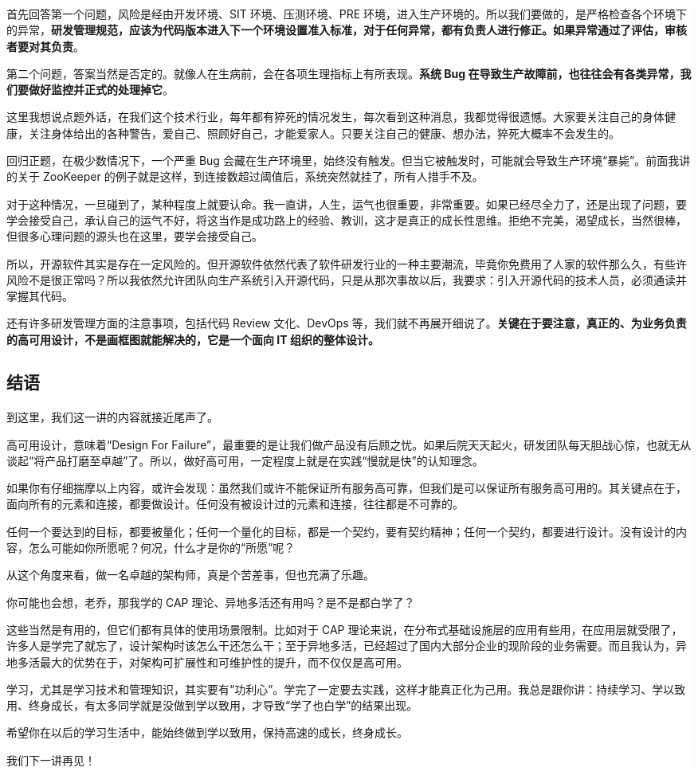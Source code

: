 </ol><p>首先回答第一个问题，风险是经由开发环境、SIT  环境、压测环境、PRE  环境，进入生产环境的。所以我们要做的，是严格检查各个环境下的异常，<strong>研发管理规范，应该为代码版本进入下一个环境设置准入标准，对于任何异常，都有负责人进行修正。如果异常通过了评估，审核者要对其负责</strong>。</p><p>第二个问题，答案当然是否定的。就像人在生病前，会在各项生理指标上有所表现。<strong>系统 Bug 在导致生产故障前，也往往会有各类异常，我们要做好监控并正式的处理掉它</strong>。</p><p>这里我想说点题外话，在我们这个技术行业，每年都有猝死的情况发生，每次看到这种消息，我都觉得很遗憾。大家要关注自己的身体健康，关注身体给出的各种警告，爱自己、照顾好自己，才能爱家人。只要关注自己的健康、想办法，猝死大概率不会发生的。</p><p>回归正题，在极少数情况下，一个严重 Bug 会藏在生产环境里，始终没有触发。但当它被触发时，可能就会导致生产环境“暴毙”。前面我讲的关于 ZooKeeper 的例子就是这样，到连接数超过阈值后，系统突然就挂了，所有人措手不及。</p><p>对于这种情况，一旦碰到了，某种程度上就要认命。我一直讲，人生，运气也很重要，非常重要。如果已经尽全力了，还是出现了问题，要学会接受自己，承认自己的运气不好，将这当作是成功路上的经验、教训，这才是真正的成长性思维。拒绝不完美，渴望成长，当然很棒，但很多心理问题的源头也在这里，要学会接受自己。</p><p>所以，开源软件其实是存在一定风险的。但开源软件依然代表了软件研发行业的一种主要潮流，毕竟你免费用了人家的软件那么久，有些许风险不是很正常吗？所以我依然允许团队向生产系统引入开源代码，只是从那次事故以后，我要求：引入开源代码的技术人员，必须通读并掌握其代码。</p><p>还有许多研发管理方面的注意事项，包括代码 Review 文化、DevOps 等，我们就不再展开细说了。<strong>关键在于要注意，真正的、为业务负责的高可用设计，不是画框图就能解决的，它是一个面向 IT 组织的整体设计。</strong></p><h2>结语</h2><p>到这里，我们这一讲的内容就接近尾声了。</p><p>高可用设计，意味着“Design For Failure”，最重要的是让我们做产品没有后顾之忧。如果后院天天起火，研发团队每天胆战心惊，也就无从谈起“将产品打磨至卓越”了。所以，做好高可用，一定程度上就是在实践“慢就是快”的认知理念。</p><p>如果你有仔细揣摩以上内容，或许会发现：虽然我们或许不能保证所有服务高可靠，但我们是可以保证所有服务高可用的。其关键点在于，面向所有的元素和连接，都要做设计。任何没有被设计过的元素和连接，往往都是不可靠的。</p><p>任何一个要达到的目标，都要被量化；任何一个量化的目标，都是一个契约，要有契约精神；任何一个契约，都要进行设计。没有设计的内容，怎么可能如你所愿呢？何况，什么才是你的“所愿”呢？</p><p>从这个角度来看，做一名卓越的架构师，真是个苦差事，但也充满了乐趣。</p><p>你可能也会想，老乔，那我学的 CAP 理论、异地多活还有用吗？是不是都白学了？</p><p>这些当然是有用的，但它们都有具体的使用场景限制。比如对于 CAP 理论来说，在分布式基础设施层的应用有些用，在应用层就受限了，许多人是学完了就忘了，设计架构时该怎么干还怎么干；至于异地多活，已经超过了国内大部分企业的现阶段的业务需要。而且我认为，异地多活最大的优势在于，对架构可扩展性和可维护性的提升，而不仅仅是高可用。</p><p>学习，尤其是学习技术和管理知识，其实要有“功利心”。学完了一定要去实践，这样才能真正化为己用。我总是跟你讲：持续学习、学以致用、终身成长，有太多同学就是没做到学以致用，才导致“学了也白学”的结果出现。</p><p>希望你在以后的学习生活中，能始终做到学以致用，保持高速的成长，终身成长。</p><p>我们下一讲再见！</p>
<style>
    ul {
      list-style: none;
      display: block;
      list-style-type: disc;
      margin-block-start: 1em;
      margin-block-end: 1em;
      margin-inline-start: 0px;
      margin-inline-end: 0px;
      padding-inline-start: 40px;
    }
    li {
      display: list-item;
      text-align: -webkit-match-parent;
    }
    ._2sjJGcOH_0 {
      list-style-position: inside;
      width: 100%;
      display: -webkit-box;
      display: -ms-flexbox;
      display: flex;
      -webkit-box-orient: horizontal;
      -webkit-box-direction: normal;
      -ms-flex-direction: row;
      flex-direction: row;
      margin-top: 26px;
      border-bottom: 1px solid rgba(233,233,233,0.6);
    }
    ._2sjJGcOH_0 ._3FLYR4bF_0 {
      width: 34px;
      height: 34px;
      -ms-flex-negative: 0;
      flex-shrink: 0;
      border-radius: 50%;
    }
    ._2sjJGcOH_0 ._36ChpWj4_0 {
      margin-left: 0.5rem;
      -webkit-box-flex: 1;
      -ms-flex-positive: 1;
      flex-grow: 1;
      padding-bottom: 20px;
    }
    ._2sjJGcOH_0 ._36ChpWj4_0 ._2zFoi7sd_0 {
      font-size: 16px;
      color: #3d464d;
      font-weight: 500;